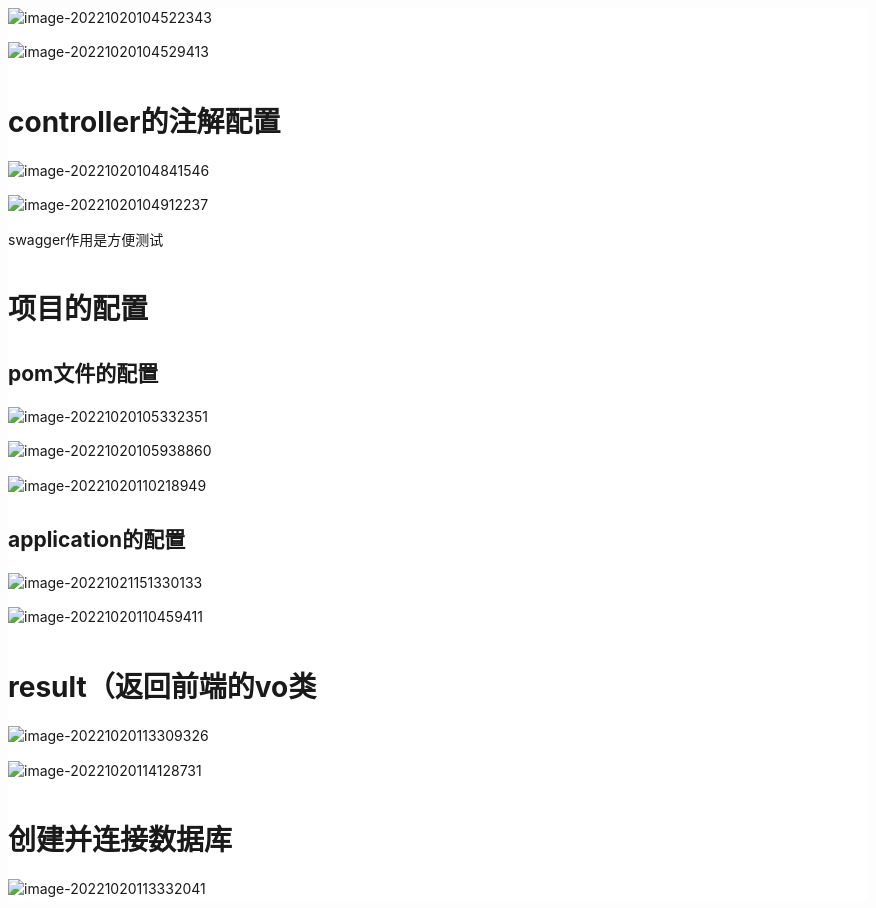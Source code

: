 ![image-20221020104522343](C:\Users\lan'ru'zhan\AppData\Roaming\Typora\typora-user-images\image-20221020104522343.png)

![image-20221020104529413](C:\Users\lan'ru'zhan\AppData\Roaming\Typora\typora-user-images\image-20221020104529413.png)

# controller的注解配置

![image-20221020104841546](C:\Users\lan'ru'zhan\AppData\Roaming\Typora\typora-user-images\image-20221020104841546.png)

![image-20221020104912237](C:\Users\lan'ru'zhan\AppData\Roaming\Typora\typora-user-images\image-20221020104912237.png)

swagger作用是方便测试

# 项目的配置

## pom文件的配置

![image-20221020105332351](C:\Users\lan'ru'zhan\AppData\Roaming\Typora\typora-user-images\image-20221020105332351.png)

![image-20221020105938860](C:\Users\lan'ru'zhan\AppData\Roaming\Typora\typora-user-images\image-20221020105938860.png)

![image-20221020110218949](C:\Users\lan'ru'zhan\AppData\Roaming\Typora\typora-user-images\image-20221020110218949.png)



## application的配置

![image-20221021151330133](C:\Users\lan'ru'zhan\AppData\Roaming\Typora\typora-user-images\image-20221021151330133.png)

![image-20221020110459411](C:\Users\lan'ru'zhan\AppData\Roaming\Typora\typora-user-images\image-20221020110459411.png)

# result（返回前端的vo类



![image-20221020113309326](C:\Users\lan'ru'zhan\AppData\Roaming\Typora\typora-user-images\image-20221020113309326.png)



![image-20221020114128731](C:\Users\lan'ru'zhan\AppData\Roaming\Typora\typora-user-images\image-20221020114128731.png)

# 创建并连接数据库





![image-20221020113332041](C:\Users\lan'ru'zhan\AppData\Roaming\Typora\typora-user-images\image-20221020113332041.png)
